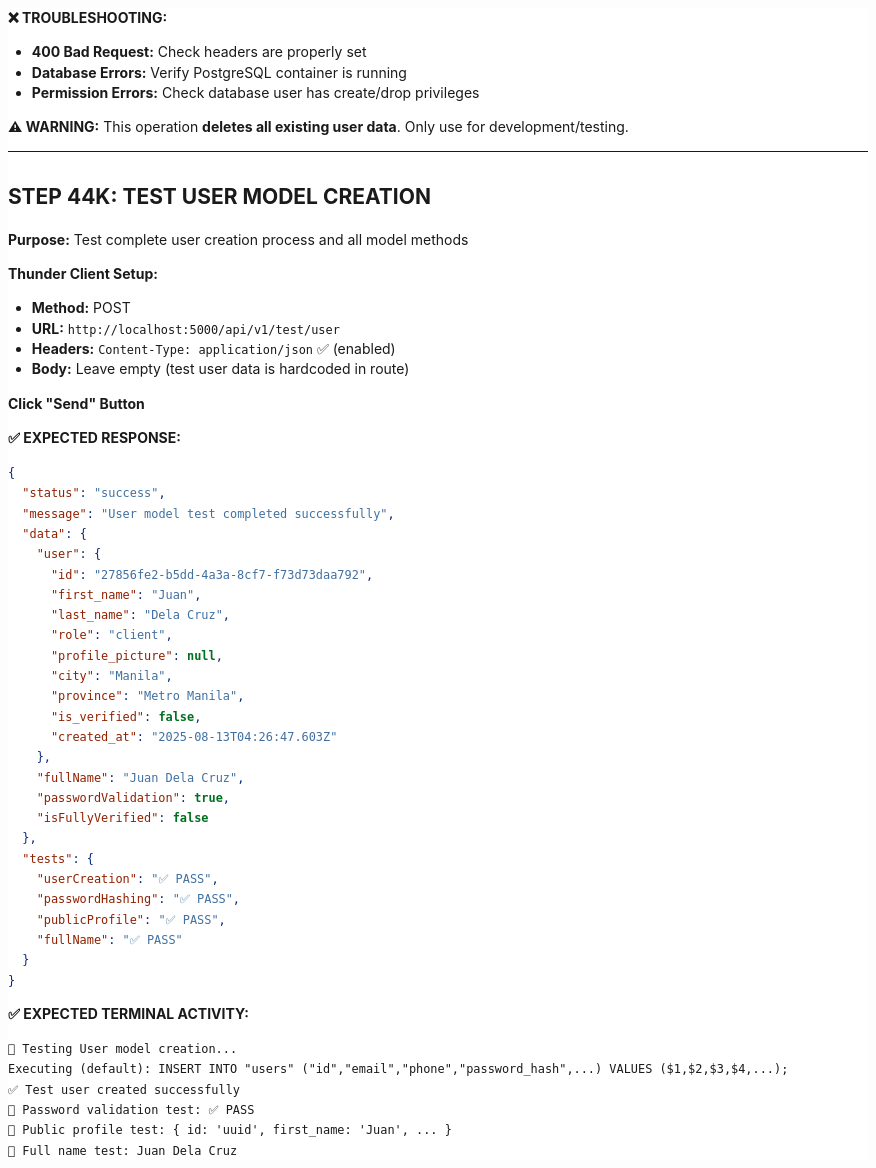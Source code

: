 **❌ TROUBLESHOOTING:**
- **400 Bad Request:** Check headers are properly set
- **Database Errors:** Verify PostgreSQL container is running
- **Permission Errors:** Check database user has create/drop privileges

**⚠️ WARNING:** This operation **deletes all existing user data**. Only use for development/testing.

---

## **STEP 44K: TEST USER MODEL CREATION**
**Purpose:** Test complete user creation process and all model methods

**Thunder Client Setup:**
- **Method:** POST  
- **URL:** `http://localhost:5000/api/v1/test/user`
- **Headers:** `Content-Type: application/json` ✅ (enabled)
- **Body:** Leave empty (test user data is hardcoded in route)

**Click "Send" Button**

**✅ EXPECTED RESPONSE:**
```json
{
  "status": "success",
  "message": "User model test completed successfully",
  "data": {
    "user": {
      "id": "27856fe2-b5dd-4a3a-8cf7-f73d73daa792",
      "first_name": "Juan",
      "last_name": "Dela Cruz", 
      "role": "client",
      "profile_picture": null,
      "city": "Manila",
      "province": "Metro Manila",
      "is_verified": false,
      "created_at": "2025-08-13T04:26:47.603Z"
    },
    "fullName": "Juan Dela Cruz",
    "passwordValidation": true,
    "isFullyVerified": false
  },
  "tests": {
    "userCreation": "✅ PASS",
    "passwordHashing": "✅ PASS", 
    "publicProfile": "✅ PASS",
    "fullName": "✅ PASS"
  }
}
```

**✅ EXPECTED TERMINAL ACTIVITY:**
```
🧪 Testing User model creation...
Executing (default): INSERT INTO "users" ("id","email","phone","password_hash",...) VALUES ($1,$2,$3,$4,...);
✅ Test user created successfully
🔐 Password validation test: ✅ PASS
👤 Public profile test: { id: 'uuid', first_name: 'Juan', ... }
📝 Full name test: Juan Dela Cruz
```
